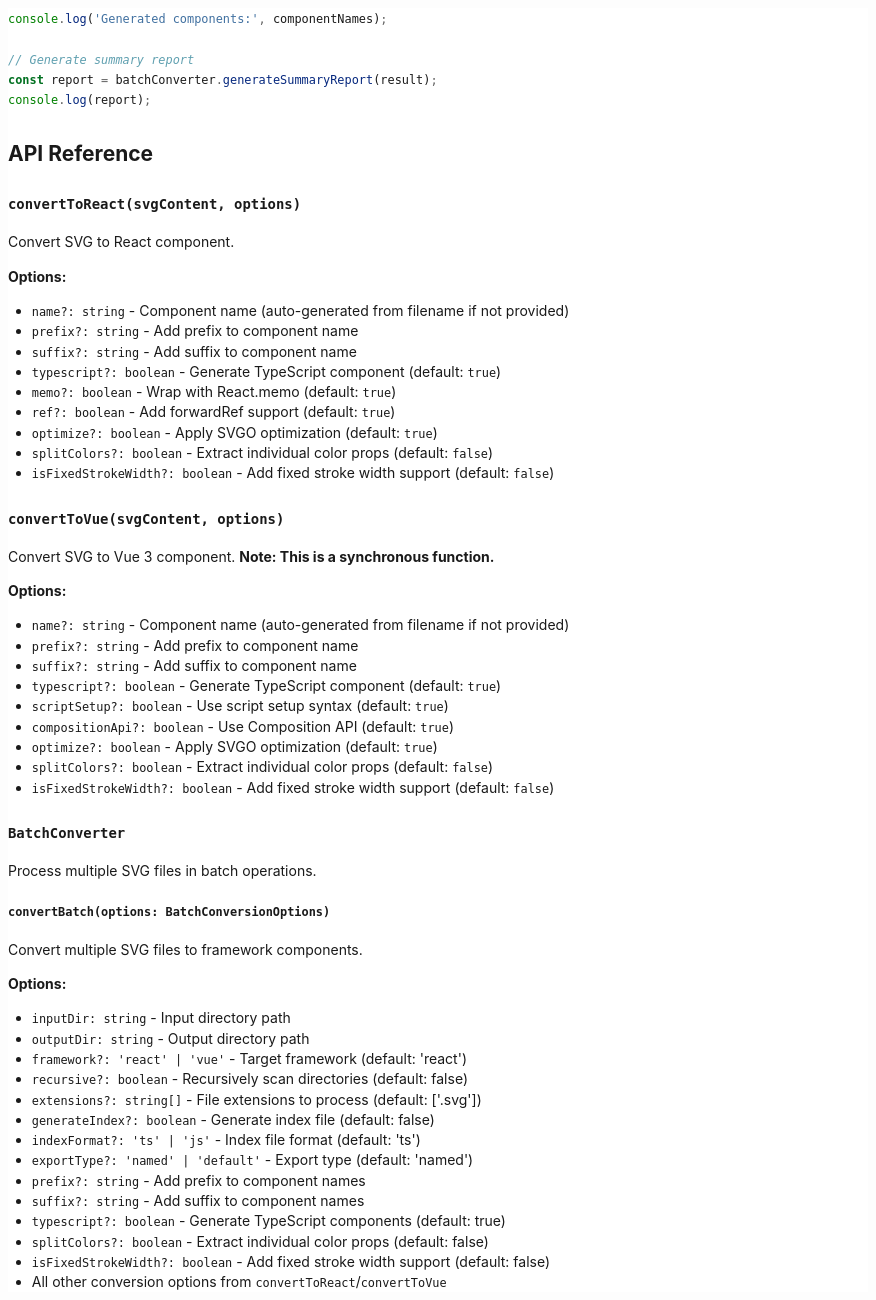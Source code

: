 ```typescript
console.log('Generated components:', componentNames);

// Generate summary report
const report = batchConverter.generateSummaryReport(result);
console.log(report);
```

## API Reference

### `convertToReact(svgContent, options)`

Convert SVG to React component.

**Options:**

- `name?: string` - Component name (auto-generated from filename if not provided)
- `prefix?: string` - Add prefix to component name
- `suffix?: string` - Add suffix to component name
- `typescript?: boolean` - Generate TypeScript component (default: `true`)
- `memo?: boolean` - Wrap with React.memo (default: `true`)
- `ref?: boolean` - Add forwardRef support (default: `true`)
- `optimize?: boolean` - Apply SVGO optimization (default: `true`)
- `splitColors?: boolean` - Extract individual color props (default: `false`)
- `isFixedStrokeWidth?: boolean` - Add fixed stroke width support (default: `false`)

### `convertToVue(svgContent, options)`

Convert SVG to Vue 3 component. **Note: This is a synchronous function.**

**Options:**

- `name?: string` - Component name (auto-generated from filename if not provided)
- `prefix?: string` - Add prefix to component name
- `suffix?: string` - Add suffix to component name
- `typescript?: boolean` - Generate TypeScript component (default: `true`)
- `scriptSetup?: boolean` - Use script setup syntax (default: `true`)
- `compositionApi?: boolean` - Use Composition API (default: `true`)
- `optimize?: boolean` - Apply SVGO optimization (default: `true`)
- `splitColors?: boolean` - Extract individual color props (default: `false`)
- `isFixedStrokeWidth?: boolean` - Add fixed stroke width support (default: `false`)

### `BatchConverter`

Process multiple SVG files in batch operations.

#### `convertBatch(options: BatchConversionOptions)`

Convert multiple SVG files to framework components.

**Options:**

- `inputDir: string` - Input directory path
- `outputDir: string` - Output directory path
- `framework?: 'react' | 'vue'` - Target framework (default: 'react')
- `recursive?: boolean` - Recursively scan directories (default: false)
- `extensions?: string[]` - File extensions to process (default: ['.svg'])
- `generateIndex?: boolean` - Generate index file (default: false)
- `indexFormat?: 'ts' | 'js'` - Index file format (default: 'ts')
- `exportType?: 'named' | 'default'` - Export type (default: 'named')
- `prefix?: string` - Add prefix to component names
- `suffix?: string` - Add suffix to component names
- `typescript?: boolean` - Generate TypeScript components (default: true)
- `splitColors?: boolean` - Extract individual color props (default: false)
- `isFixedStrokeWidth?: boolean` - Add fixed stroke width support (default: false)
- All other conversion options from `convertToReact`/`convertToVue`
